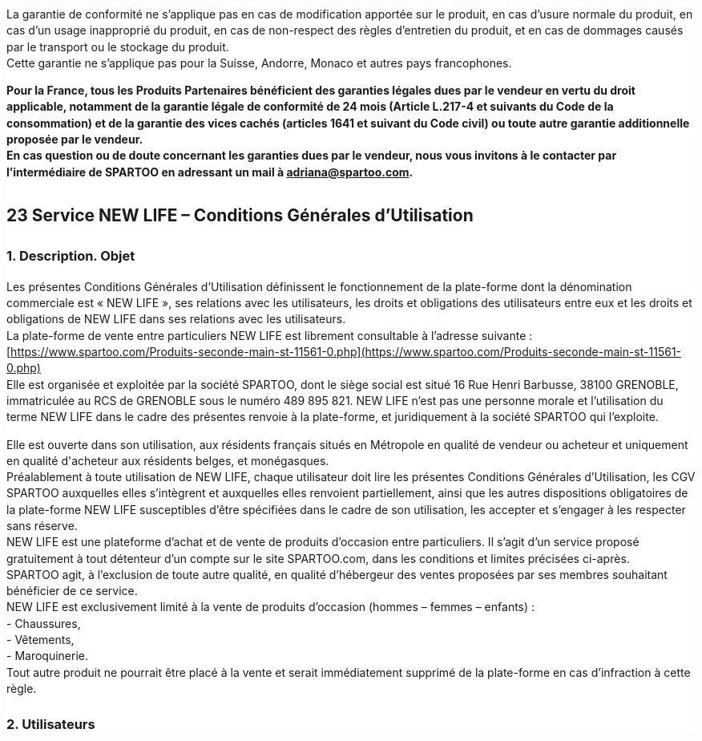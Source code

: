 La garantie de conformité ne s’applique pas en cas de modification apportée sur le produit, en cas d’usure normale du produit, en cas d’un usage inapproprié du produit, en cas de non-respect des règles d’entretien du produit, et en cas de dommages causés par le transport ou le stockage du produit.  
Cette garantie ne s’applique pas pour la Suisse, Andorre, Monaco et autres pays francophones.  
  
**Pour la France, tous les Produits Partenaires bénéficient des garanties légales dues par le vendeur en vertu du droit applicable, notamment de la garantie légale de conformité de 24 mois (Article L.217-4 et suivants du Code de la consommation) et de la garantie des vices cachés (articles 1641 et suivant du Code civil) ou toute autre garantie additionnelle proposée par le vendeur.  
En cas question ou de doute concernant les garanties dues par le vendeur, nous vous invitons à le contacter par l’intermédiaire de SPARTOO en adressant un mail à adriana@spartoo.com.**

  

23 Service NEW LIFE – Conditions Générales d’Utilisation
--------------------------------------------------------

### 1\. Description. Objet

  

Les présentes Conditions Générales d’Utilisation définissent le fonctionnement de la plate-forme dont la dénomination commerciale est « NEW LIFE », ses relations avec les utilisateurs, les droits et obligations des utilisateurs entre eux et les droits et obligations de NEW LIFE dans ses relations avec les utilisateurs.  
La plate-forme de vente entre particuliers NEW LIFE est librement consultable à l’adresse suivante : [https://www.spartoo.com/Produits-seconde-main-st-11561-0.php](https://www.spartoo.com/Produits-seconde-main-st-11561-0.php)  
Elle est organisée et exploitée par la société SPARTOO, dont le siège social est situé 16 Rue Henri Barbusse, 38100 GRENOBLE, immatriculée au RCS de GRENOBLE sous le numéro 489 895 821. NEW LIFE n’est pas une personne morale et l’utilisation du terme NEW LIFE dans le cadre des présentes renvoie à la plate-forme, et juridiquement à la société SPARTOO qui l’exploite.  
  
Elle est ouverte dans son utilisation, aux résidents français situés en Métropole en qualité de vendeur ou acheteur et uniquement en qualité d'acheteur aux résidents belges, et monégasques.  
Préalablement à toute utilisation de NEW LIFE, chaque utilisateur doit lire les présentes Conditions Générales d’Utilisation, les CGV SPARTOO auxquelles elles s’intègrent et auxquelles elles renvoient partiellement, ainsi que les autres dispositions obligatoires de la plate-forme NEW LIFE susceptibles d’être spécifiées dans le cadre de son utilisation, les accepter et s’engager à les respecter sans réserve.  
NEW LIFE est une plateforme d’achat et de vente de produits d’occasion entre particuliers. Il s’agit d’un service proposé gratuitement à tout détenteur d’un compte sur le site SPARTOO.com, dans les conditions et limites précisées ci-après.  
SPARTOO agit, à l’exclusion de toute autre qualité, en qualité d’hébergeur des ventes proposées par ses membres souhaitant bénéficier de ce service.  
NEW LIFE est exclusivement limité à la vente de produits d’occasion (hommes – femmes – enfants) :  
\- Chaussures,  
\- Vêtements,  
\- Maroquinerie.  
Tout autre produit ne pourrait être placé à la vente et serait immédiatement supprimé de la plate-forme en cas d’infraction à cette règle.

  

### 2\. Utilisateurs
